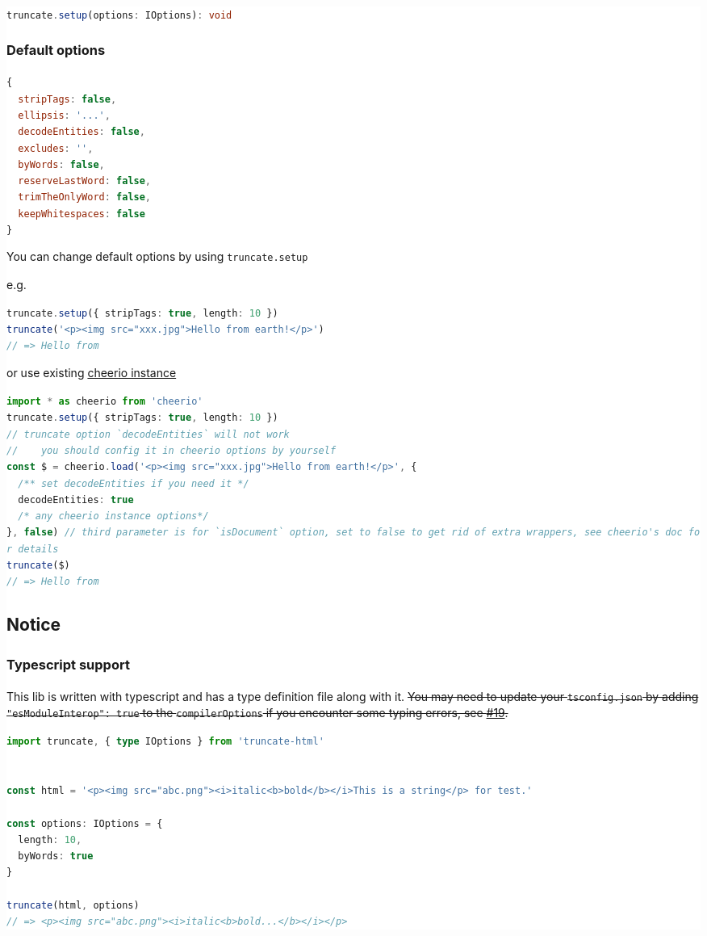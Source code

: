 ```ts
truncate.setup(options: IOptions): void
```

### Default options

```js
{
  stripTags: false,
  ellipsis: '...',
  decodeEntities: false,
  excludes: '',
  byWords: false,
  reserveLastWord: false,
  trimTheOnlyWord: false,
  keepWhitespaces: false
}
```

You can change default options by using `truncate.setup`

e.g.

```ts
truncate.setup({ stripTags: true, length: 10 })
truncate('<p><img src="xxx.jpg">Hello from earth!</p>')
// => Hello from
```

or use existing [cheerio instance](https://github.com/cheeriojs/cheerio#loading)

```ts
import * as cheerio from 'cheerio'
truncate.setup({ stripTags: true, length: 10 })
// truncate option `decodeEntities` will not work
//    you should config it in cheerio options by yourself
const $ = cheerio.load('<p><img src="xxx.jpg">Hello from earth!</p>', {
  /** set decodeEntities if you need it */
  decodeEntities: true
  /* any cheerio instance options*/
}, false) // third parameter is for `isDocument` option, set to false to get rid of extra wrappers, see cheerio's doc for details
truncate($)
// => Hello from
```


## Notice

### Typescript support

This lib is written with typescript and has a type definition file along with it. ~~You may need to update your `tsconfig.json` by adding `"esModuleInterop": true` to the `compilerOptions` if you encounter some typing errors, see [#19](https://github.com/oe/truncate-html/issues/19).~~

```ts
import truncate, { type IOptions } from 'truncate-html'


const html = '<p><img src="abc.png"><i>italic<b>bold</b></i>This is a string</p> for test.'

const options: IOptions = {
  length: 10,
  byWords: true
}

truncate(html, options)
// => <p><img src="abc.png"><i>italic<b>bold...</b></i></p>
```